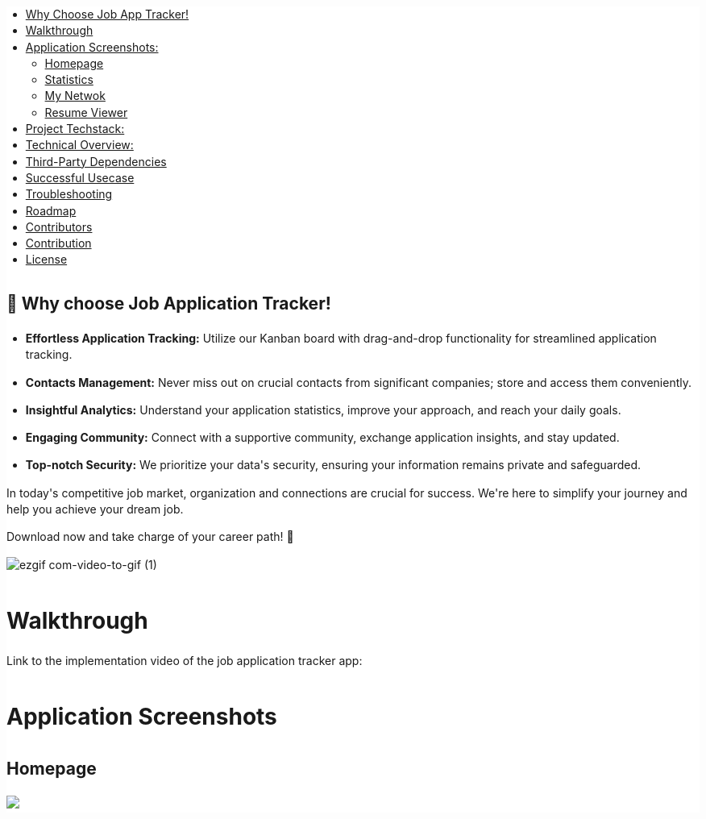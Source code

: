 - [Why Choose Job App Tracker!](#-why-choose-career-flow)
- [Walkthrough](#walkthrough)
- [Application Screenshots:](#application-screenshots)
  - [Homepage](#homepage)
  - [Statistics](#statistics)
  - [My Netwok](#my-network)
  - [Resume Viewer](#resume-viewer)
- [Project Techstack:](#project-techstack)
- [Technical Overview:](#technical-overview)
- [Third-Party Dependencies](#third-party-dependencies)
- [Successful Usecase](#successful-usecases)
- [Troubleshooting](#troubleshooting)
- [Roadmap](#roadmap)
- [Contributors](#contributors)
- [Contribution](#contribution)
- [License](#license)


## **💼 Why choose Job Application Tracker!**

- **Effortless Application Tracking:** Utilize our Kanban board with drag-and-drop functionality for streamlined application tracking.

- **Contacts Management:** Never miss out on crucial contacts from significant companies; store and access them conveniently.

- **Insightful Analytics:** Understand your application statistics, improve your approach, and reach your daily goals.

- **Engaging Community:** Connect with a supportive community, exchange application insights, and stay updated.

- **Top-notch Security:** We prioritize your data's security, ensuring your information remains private and safeguarded.

In today's competitive job market, organization and connections are crucial for success. We're here to simplify your journey and help you achieve your dream job.

Download now and take charge of your career path! 🚀

![ezgif com-video-to-gif (1)](https://github.com/adi-kiran/career-flow/assets/19224584/c6789f5f-e026-4a60-ae13-618e4bc6db25)

# Walkthrough

Link to the implementation video of the job application tracker app: 

# Application Screenshots
 
 ## Homepage

<img width='600' src="https://github.com/adi-kiran/career-flow/assets/40449660/ccd92631-ff60-4182-b592-5513ff740b2e">
